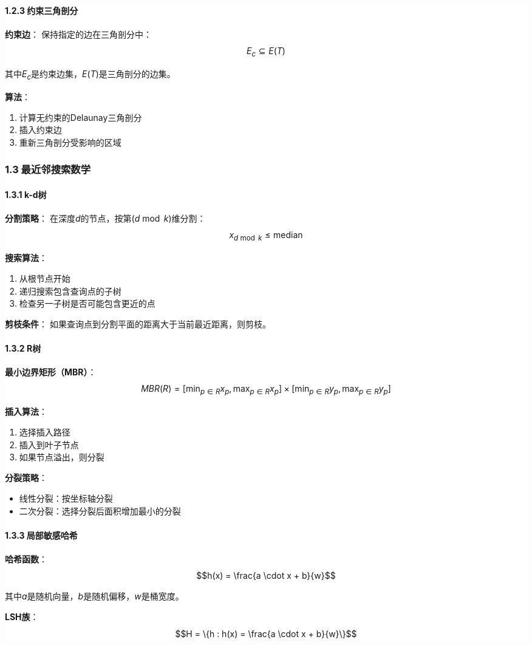 #### 1.2.3 约束三角剖分

**约束边**：
保持指定的边在三角剖分中：
$$E_c \subseteq E(T)$$

其中$E_c$是约束边集，$E(T)$是三角剖分的边集。

**算法**：

1. 计算无约束的Delaunay三角剖分
2. 插入约束边
3. 重新三角剖分受影响的区域

### 1.3 最近邻搜索数学

#### 1.3.1 k-d树

**分割策略**：
在深度$d$的节点，按第$(d \bmod k)$维分割：
$$x_{d \bmod k} \leq \text{median}$$

**搜索算法**：

1. 从根节点开始
2. 递归搜索包含查询点的子树
3. 检查另一子树是否可能包含更近的点

**剪枝条件**：
如果查询点到分割平面的距离大于当前最近距离，则剪枝。

#### 1.3.2 R树

**最小边界矩形（MBR）**：
$$MBR(R) = [\min_{p \in R} x_p, \max_{p \in R} x_p] \times [\min_{p \in R} y_p, \max_{p \in R} y_p]$$

**插入算法**：

1. 选择插入路径
2. 插入到叶子节点
3. 如果节点溢出，则分裂

**分裂策略**：

- 线性分裂：按坐标轴分裂
- 二次分裂：选择分裂后面积增加最小的分裂

#### 1.3.3 局部敏感哈希

**哈希函数**：
$$h(x) = \frac{a \cdot x + b}{w}$$

其中$a$是随机向量，$b$是随机偏移，$w$是桶宽度。

**LSH族**：
$$H = \{h : h(x) = \frac{a \cdot x + b}{w}\}$$
